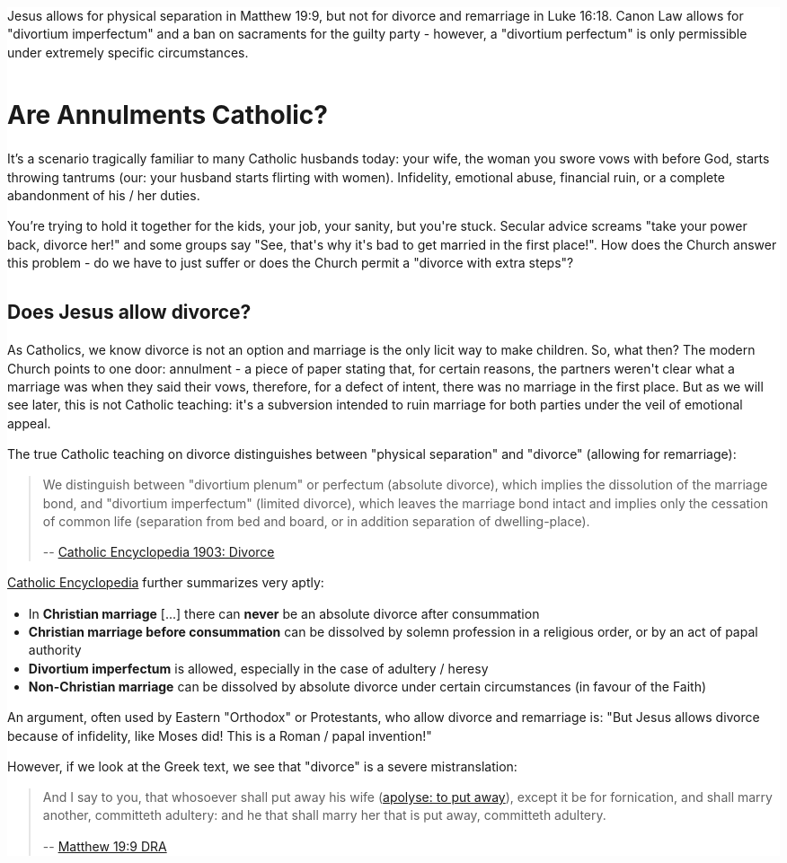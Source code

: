 Jesus allows for physical separation in Matthew 19:9, but not for divorce and 
remarriage in Luke 16:18. Canon Law allows for "divortium imperfectum" and 
a ban on sacraments for the guilty party - however, a "divortium perfectum"
is only permissible under extremely specific circumstances. 

# Are Annulments Catholic?

It’s a scenario tragically familiar to many Catholic husbands today: your wife, 
the woman you swore vows with before God, starts throwing tantrums (our: your 
husband starts flirting with women). Infidelity, emotional abuse, financial ruin, 
or a complete abandonment of his / her duties. 

You’re trying to hold it together for the kids, your job, your sanity, but you're stuck. 
Secular advice screams "take your power back, divorce her!" and some groups say
"See, that's why it's bad to get married in the first place!". How does the Church 
answer this problem - do we have to just suffer or does the Church permit a 
"divorce with extra steps"?

## Does Jesus allow divorce?

As Catholics, we know divorce is not an option and marriage is the only licit way
to make children. So, what then? The modern Church points to one door: annulment - a piece of 
paper stating that, for certain reasons, the partners weren't clear what a marriage was 
when they said their vows, therefore, for a defect of intent, there was no marriage 
in the first place. But as we will see later, this is not Catholic teaching: it's a 
subversion intended to ruin marriage for both parties under the veil of emotional appeal.

The true Catholic teaching on divorce distinguishes between "physical separation" 
and "divorce" (allowing for remarriage):

> We distinguish between "divortium plenum" or perfectum (absolute divorce), which 
> implies the dissolution of the marriage bond, and "divortium imperfectum" (limited divorce), 
> which leaves the marriage bond intact and implies only the cessation of common life 
> (separation from bed and board, or in addition separation of dwelling-place).
>
> -- [Catholic Encyclopedia 1903: Divorce](https://www.newadvent.org/cathen/05054c.htm)

[Catholic Encyclopedia](https://archive.is/98nZB#selection-339.0-407.32) further 
summarizes very aptly:

- In **Christian marriage** [...] there can **never** be an absolute divorce after consummation
- **Christian marriage before consummation** can be dissolved by solemn profession in a religious order, or by an act of papal authority
- **Divortium imperfectum** is allowed, especially in the case of adultery / heresy
- **Non-Christian marriage** can be dissolved by absolute divorce under certain circumstances (in favour of the Faith)

An argument, often used by Eastern "Orthodox" or Protestants, who allow divorce 
and remarriage is: "But Jesus allows divorce because of infidelity, like Moses did! 
This is a Roman / papal invention!"

However, if we look at the Greek text, we see that "divorce" is a severe mistranslation:

> And I say to you, that whosoever shall put away his wife ([apolyse: to put away](https://archive.is/wip/ds6A2)), 
> except it be for fornication, and shall marry another, committeth adultery: and he 
> that shall marry her that is put away, committeth adultery.
>
> -- [Matthew 19:9 DRA](https://www.drbo.org/cgi-bin/s?q=Matthew+19%3A9&x=0&y=0&b=drb&t=0)
